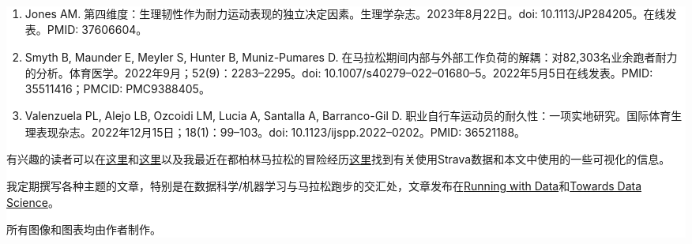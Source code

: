 1.  Jones AM. 第四维度：生理韧性作为耐力运动表现的独立决定因素。生理学杂志。2023年8月22日。doi: 10.1113/JP284205。在线发表。PMID: 37606604。

1.  Smyth B, Maunder E, Meyler S, Hunter B, Muniz-Pumares D. 在马拉松期间内部与外部工作负荷的解耦：对82,303名业余跑者耐力的分析。体育医学。2022年9月；52(9)：2283–2295。doi: 10.1007/s40279–022–01680–5。2022年5月5日在线发表。PMID: 35511416；PMCID: PMC9388405。

1.  Valenzuela PL, Alejo LB, Ozcoidi LM, Lucia A, Santalla A, Barranco-Gil D. 职业自行车运动员的耐久性：一项实地研究。国际体育生理表现杂志。2022年12月15日；18(1)：99–103。doi: 10.1123/ijspp.2022–0202。PMID: 36521188。

有兴趣的读者可以在[这里](/improving-the-strava-training-log-4d2039c49ec4)和[这里](https://medium.com/p/82f8038d1659)以及我最近在都柏林马拉松的冒险经历[这里](https://medium.com/p/b83969278b73)找到有关使用Strava数据和本文中使用的一些可视化的信息。

我定期撰写各种主题的文章，特别是在数据科学/机器学习与马拉松跑步的交汇处，文章发布在[Running with Data](https://medium.com/running-with-data)和[Towards Data Science](https://towardsdatascience.com)。

所有图像和图表均由作者制作。
